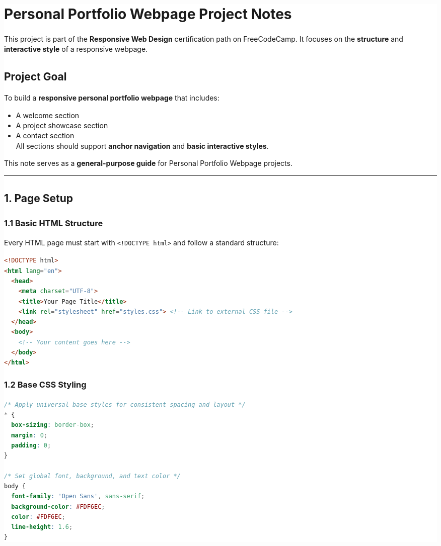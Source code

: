 # Personal Portfolio Webpage Project Notes

This project is part of the **Responsive Web Design** certification path on FreeCodeCamp. It focuses on the **structure** and **interactive style** of a responsive webpage.

## Project Goal

To build a **responsive personal portfolio webpage** that includes:
- A welcome section
- A project showcase section
- A contact section  
All sections should support **anchor navigation** and **basic interactive styles**.

This note serves as a **general-purpose guide** for Personal Portfolio Webpage projects.

---

## 1. Page Setup

### 1.1 Basic HTML Structure

Every HTML page must start with `<!DOCTYPE html>` and follow a standard structure:

```html
<!DOCTYPE html>
<html lang="en">
  <head>
    <meta charset="UTF-8">
    <title>Your Page Title</title>
    <link rel="stylesheet" href="styles.css"> <!-- Link to external CSS file -->
  </head>
  <body>
    <!-- Your content goes here -->
  </body>
</html>
```

### 1.2 Base CSS Styling

```css
/* Apply universal base styles for consistent spacing and layout */
* {
  box-sizing: border-box;
  margin: 0;
  padding: 0;
}

/* Set global font, background, and text color */
body {
  font-family: 'Open Sans', sans-serif;
  background-color: #FDF6EC;
  color: #FDF6EC;
  line-height: 1.6;
}
```
